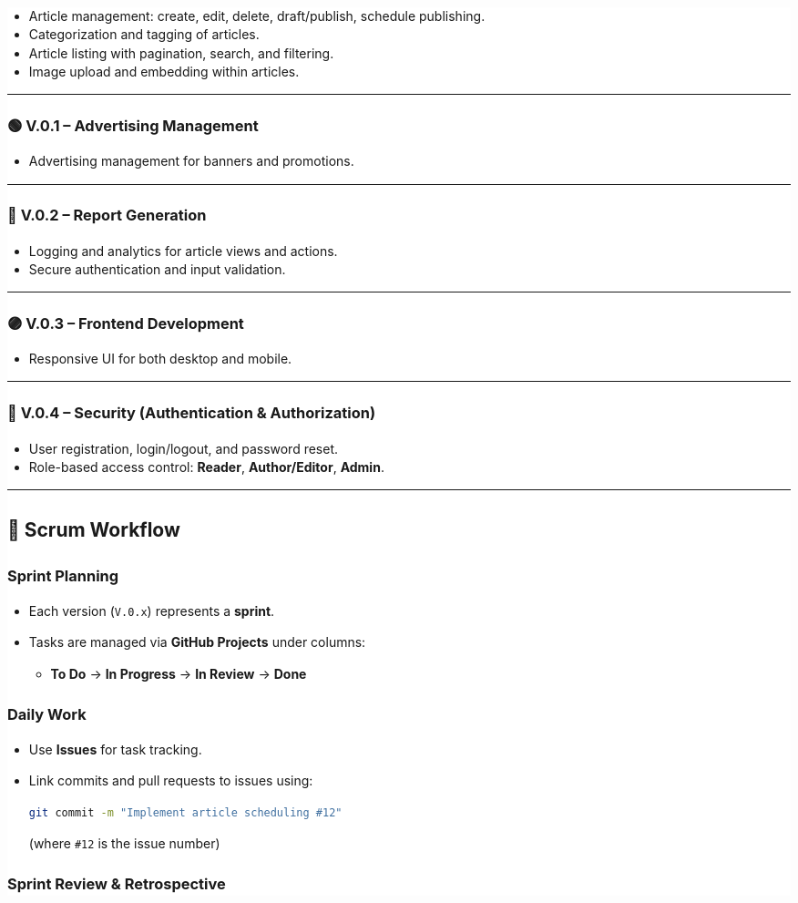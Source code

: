 * Article management: create, edit, delete, draft/publish, schedule publishing.
* Categorization and tagging of articles.
* Article listing with pagination, search, and filtering.
* Image upload and embedding within articles.

---

### 🟢 **V.0.1 – Advertising Management**

* Advertising management for banners and promotions.

---

### 🔵 **V.0.2 – Report Generation**

* Logging and analytics for article views and actions.
* Secure authentication and input validation.

---

### 🟣 **V.0.3 – Frontend Development**

* Responsive UI for both desktop and mobile.

---

### 🔴 **V.0.4 – Security (Authentication & Authorization)**

* User registration, login/logout, and password reset.
* Role-based access control: **Reader**, **Author/Editor**, **Admin**.

---

## 🧩 Scrum Workflow

### Sprint Planning

* Each version (`V.0.x`) represents a **sprint**.
* Tasks are managed via **GitHub Projects** under columns:

  * **To Do** → **In Progress** → **In Review** → **Done**

### Daily Work

* Use **Issues** for task tracking.
* Link commits and pull requests to issues using:

  ```bash
  git commit -m "Implement article scheduling #12"
  ```

  (where `#12` is the issue number)

### Sprint Review & Retrospective
